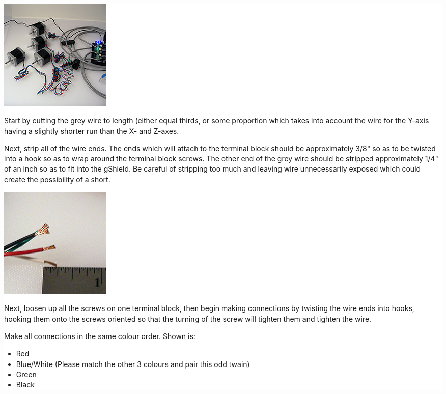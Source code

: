 ![image of required components](tPictures/so_e_arduino_wired_lit_2.jpg)


Start by cutting the grey wire to length (either equal thirds, or some proportion which takes into account the wire for the Y-axis having a slightly shorter run than the X- and Z-axes.

Next, strip all of the wire ends. The ends which will attach to the terminal block should be approximately 3/8" so as to be twisted into a hook so as to wrap around the terminal block screws. The other end of the grey wire should be stripped approximately 1/4" of an inch so as to fit into the gShield. Be careful of stripping too much and leaving wire unnecessarily exposed which could create the possibility of a short.

![Stripped wire](tPictures/so_e_wire_stripped_2.jpg)

Next, loosen up all the screws on one terminal block, then begin making connections by twisting the wire ends into hooks, hooking them onto the screws oriented so that the turning of the screw will tighten them and tighten the wire.

Make all connections in the same colour order. Shown is:

* Red
* Blue/White (Please match the other 3 colours and pair this odd twain)
* Green
* Black
